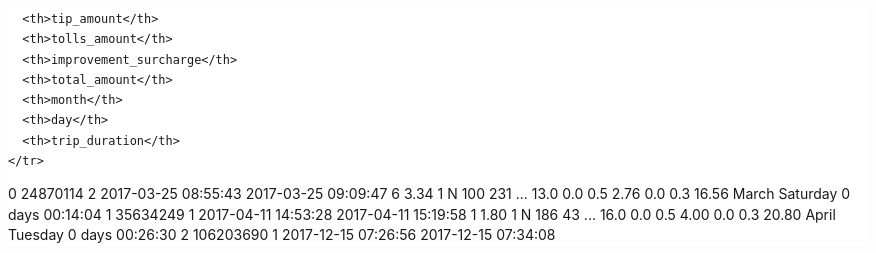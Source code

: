       <th>tip_amount</th>
      <th>tolls_amount</th>
      <th>improvement_surcharge</th>
      <th>total_amount</th>
      <th>month</th>
      <th>day</th>
      <th>trip_duration</th>
    </tr>
  </thead>
  <tbody>
    <tr>
      <th>0</th>
      <td>24870114</td>
      <td>2</td>
      <td>2017-03-25 08:55:43</td>
      <td>2017-03-25 09:09:47</td>
      <td>6</td>
      <td>3.34</td>
      <td>1</td>
      <td>N</td>
      <td>100</td>
      <td>231</td>
      <td>...</td>
      <td>13.0</td>
      <td>0.0</td>
      <td>0.5</td>
      <td>2.76</td>
      <td>0.0</td>
      <td>0.3</td>
      <td>16.56</td>
      <td>March</td>
      <td>Saturday</td>
      <td>0 days 00:14:04</td>
    </tr>
    <tr>
      <th>1</th>
      <td>35634249</td>
      <td>1</td>
      <td>2017-04-11 14:53:28</td>
      <td>2017-04-11 15:19:58</td>
      <td>1</td>
      <td>1.80</td>
      <td>1</td>
      <td>N</td>
      <td>186</td>
      <td>43</td>
      <td>...</td>
      <td>16.0</td>
      <td>0.0</td>
      <td>0.5</td>
      <td>4.00</td>
      <td>0.0</td>
      <td>0.3</td>
      <td>20.80</td>
      <td>April</td>
      <td>Tuesday</td>
      <td>0 days 00:26:30</td>
    </tr>
    <tr>
      <th>2</th>
      <td>106203690</td>
      <td>1</td>
      <td>2017-12-15 07:26:56</td>
      <td>2017-12-15 07:34:08</td>